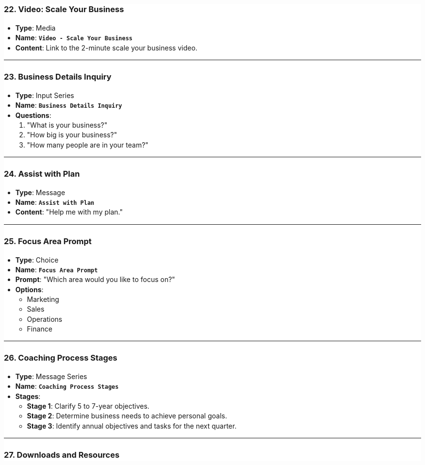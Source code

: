 
### **22. Video: Scale Your Business**

- **Type**: Media
- **Name**: **`Video - Scale Your Business`**
- **Content**: Link to the 2-minute scale your business video.

---

### **23. Business Details Inquiry**

- **Type**: Input Series
- **Name**: **`Business Details Inquiry`**
- **Questions**:
    1. "What is your business?"
    2. "How big is your business?"
    3. "How many people are in your team?"

---

### **24. Assist with Plan**

- **Type**: Message
- **Name**: **`Assist with Plan`**
- **Content**: "Help me with my plan."

---

### **25. Focus Area Prompt**

- **Type**: Choice
- **Name**: **`Focus Area Prompt`**
- **Prompt**: "Which area would you like to focus on?"
- **Options**:
    - Marketing
    - Sales
    - Operations
    - Finance

---

### **26. Coaching Process Stages**

- **Type**: Message Series
- **Name**: **`Coaching Process Stages`**
- **Stages**:
    - **Stage 1**: Clarify 5 to 7-year objectives.
    - **Stage 2**: Determine business needs to achieve personal goals.
    - **Stage 3**: Identify annual objectives and tasks for the next quarter.

---

### **27. Downloads and Resources**
